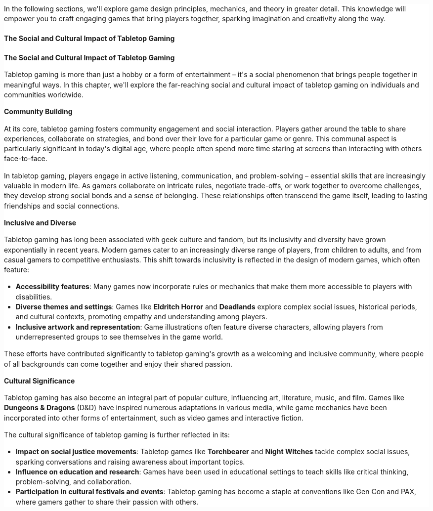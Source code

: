 In the following sections, we'll explore game design principles, mechanics, and theory in greater detail. This knowledge will empower you to craft engaging games that bring players together, sparking imagination and creativity along the way.

#### The Social and Cultural Impact of Tabletop Gaming
**The Social and Cultural Impact of Tabletop Gaming**

Tabletop gaming is more than just a hobby or a form of entertainment – it's a social phenomenon that brings people together in meaningful ways. In this chapter, we'll explore the far-reaching social and cultural impact of tabletop gaming on individuals and communities worldwide.

**Community Building**

At its core, tabletop gaming fosters community engagement and social interaction. Players gather around the table to share experiences, collaborate on strategies, and bond over their love for a particular game or genre. This communal aspect is particularly significant in today's digital age, where people often spend more time staring at screens than interacting with others face-to-face.

In tabletop gaming, players engage in active listening, communication, and problem-solving – essential skills that are increasingly valuable in modern life. As gamers collaborate on intricate rules, negotiate trade-offs, or work together to overcome challenges, they develop strong social bonds and a sense of belonging. These relationships often transcend the game itself, leading to lasting friendships and social connections.

**Inclusive and Diverse**

Tabletop gaming has long been associated with geek culture and fandom, but its inclusivity and diversity have grown exponentially in recent years. Modern games cater to an increasingly diverse range of players, from children to adults, and from casual gamers to competitive enthusiasts. This shift towards inclusivity is reflected in the design of modern games, which often feature:

*   **Accessibility features**: Many games now incorporate rules or mechanics that make them more accessible to players with disabilities.
*   **Diverse themes and settings**: Games like **Eldritch Horror** and **Deadlands** explore complex social issues, historical periods, and cultural contexts, promoting empathy and understanding among players.
*   **Inclusive artwork and representation**: Game illustrations often feature diverse characters, allowing players from underrepresented groups to see themselves in the game world.

These efforts have contributed significantly to tabletop gaming's growth as a welcoming and inclusive community, where people of all backgrounds can come together and enjoy their shared passion.

**Cultural Significance**

Tabletop gaming has also become an integral part of popular culture, influencing art, literature, music, and film. Games like **Dungeons & Dragons** (D&D) have inspired numerous adaptations in various media, while game mechanics have been incorporated into other forms of entertainment, such as video games and interactive fiction.

The cultural significance of tabletop gaming is further reflected in its:

*   **Impact on social justice movements**: Tabletop games like **Torchbearer** and **Night Witches** tackle complex social issues, sparking conversations and raising awareness about important topics.
*   **Influence on education and research**: Games have been used in educational settings to teach skills like critical thinking, problem-solving, and collaboration.
*   **Participation in cultural festivals and events**: Tabletop gaming has become a staple at conventions like Gen Con and PAX, where gamers gather to share their passion with others.
